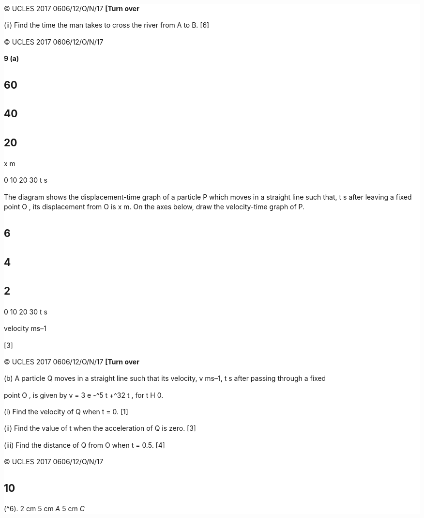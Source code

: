 
© UCLES 2017 0606/12/O/N/17 **[Turn over** 

 (ii) Find the time the man takes to cross the river from A to B. [6] 


© UCLES 2017 0606/12/O/N/17 

**9 (a)** 

## 60 

## 40 

## 20 

 x m 

 0 10 20 30 t s 

 The diagram shows the displacement-time graph of a particle P which moves in a straight line such that, t s after leaving a fixed point O , its displacement from O is x m. On the axes below, draw the velocity-time graph of P. 

## 6 

## 4 

## 2 

 0 10 20 30 t s 

 velocity ms–1 

 [3] 


© UCLES 2017 0606/12/O/N/17 **[Turn over** 

 (b) A particle Q moves in a straight line such that its velocity, v ms–1, t s after passing through a fixed 

 point O , is given by v = 3 e -^5 t +^32 t , for t H 0. 

 (i) Find the velocity of Q when t = 0. [1] 

 (ii) Find the value of t when the acceleration of Q is zero. [3] 

 (iii) Find the distance of Q from O when t = 0.5. [4] 


© UCLES 2017 0606/12/O/N/17 

## 10 

(^6). 2 cm 5 cm _A_ 5 cm _C_ 
